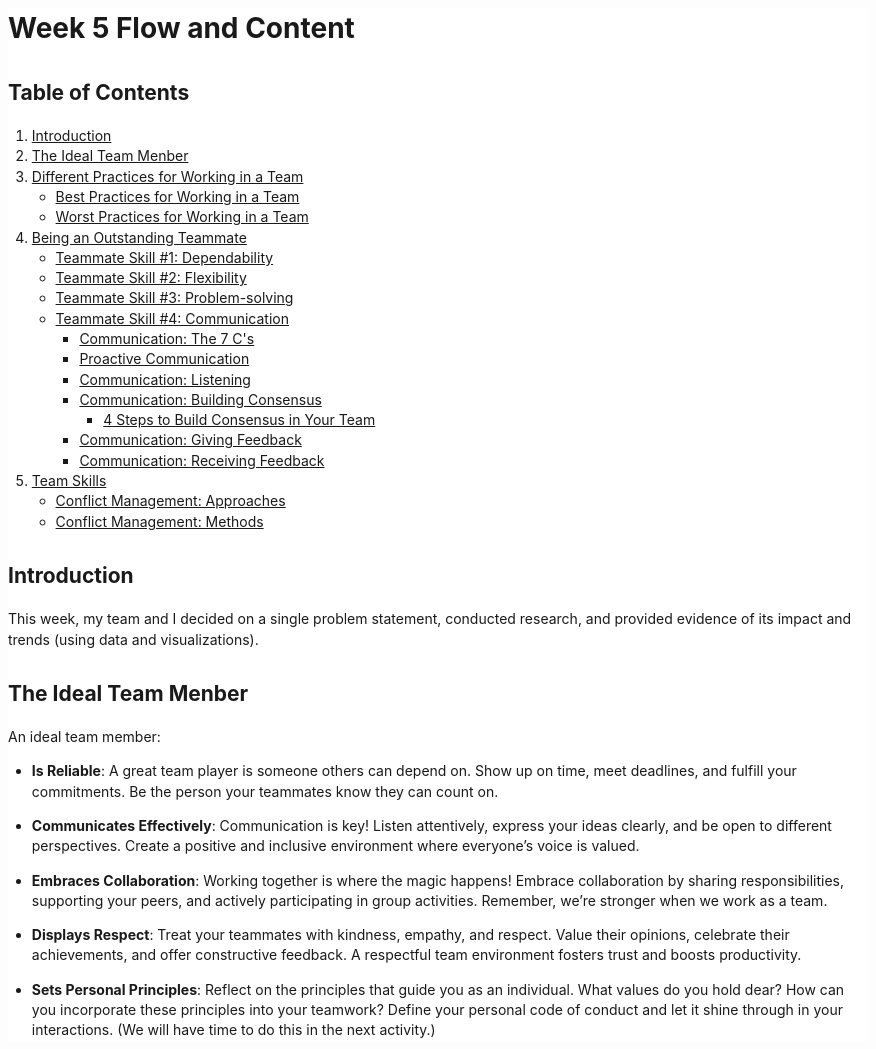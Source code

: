 # Week 5 Flow and Content

## Table of Contents  
1. [Introduction](#introduction)
2. [The Ideal Team Menber](#The-Ideal-Team-Menber)
3. [Different Practices for Working in a Team](#Different-Practices-for-Working-in-a-Team)
   * [Best Practices for Working in a Team](#Best-Practices-for-Working-in-a-Team)
   * [Worst Practices for Working in a Team](#worst-Practices-for-Working-in-a-Team)
4. [Being an Outstanding Teammate](#Being-an-Outstanding-Teammate)
   * [Teammate Skill #1: Dependability](#Teammate-Skill-1-Dependability)
   * [Teammate Skill #2: Flexibility](#PTeammate-Skill-2-Flexibility)
   * [Teammate Skill #3: Problem-solving](#Teammate-Skill-3-Problem-solving)
   * [Teammate Skill #4: Communication](#Teammate-Skill-4-Communication)
     * [Communication: The 7 C's](#Communication-The-7-Cs)
     * [Proactive Communication](#Proactive-Communication)
     * [Communication: Listening](#Communication-Listening)
     * [Communication: Building Consensus](#Communication-Building-Consensus)
       * [4 Steps to Build Consensus in Your Team](#4-Steps-to-Build-Consensus-in-Your-Team)
     * [Communication: Giving Feedback](#Communication-Giving-Feedback)
     * [Communication: Receiving Feedback](#Communication-Receiving-Feedback)
5. [Team Skills](#Team-Skills)
   * [Conflict Management: Approaches](#Conflict-Management-Approaches)
   * [Conflict Management: Methods](#Conflict-Management-Methods)
  
## Introduction
This week, my team and I decided on a single problem statement, conducted research, and provided evidence of its impact and trends (using data and visualizations).

## The Ideal Team Menber
An ideal team member:
* **Is Reliable**: A great team player is someone others can depend on. Show up on time, meet deadlines, and fulfill your commitments. Be the person your teammates know they can count on.

* **Communicates Effectively**: Communication is key! Listen attentively, express your ideas clearly, and be open to different perspectives. Create a positive and inclusive environment where everyone’s voice is valued.

* **Embraces Collaboration**: Working together is where the magic happens! Embrace collaboration by sharing responsibilities, supporting your peers, and actively participating in group activities. Remember, we’re stronger when we work as a team.

* **Displays Respect**: Treat your teammates with kindness, empathy, and respect. Value their opinions, celebrate their achievements, and offer constructive feedback. A respectful team environment fosters trust and boosts productivity.

* **Sets Personal Principles**: Reflect on the principles that guide you as an individual. What values do you hold dear? How can you incorporate these principles into your teamwork? Define your personal code of conduct and let it shine through in your interactions. (We will have time to do this in the next activity.)
